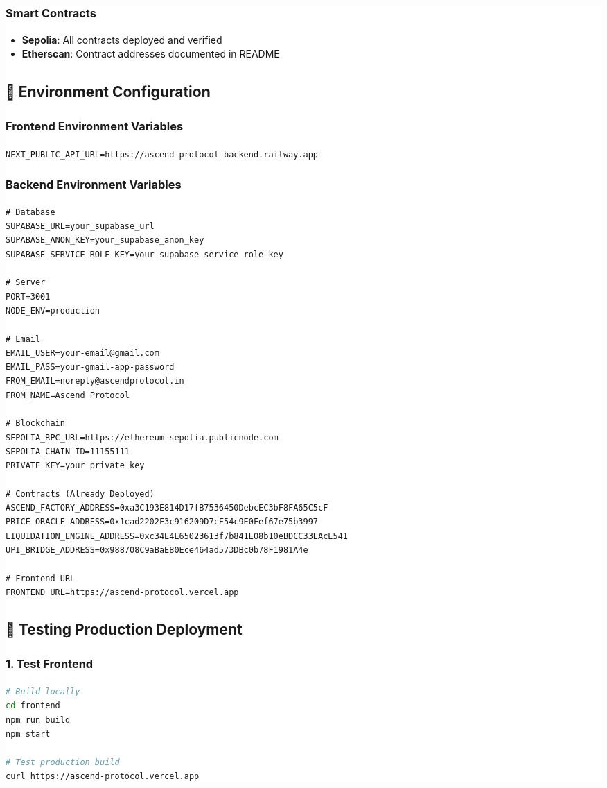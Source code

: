 ### Smart Contracts
- **Sepolia**: All contracts deployed and verified
- **Etherscan**: Contract addresses documented in README

## 🔧 Environment Configuration

### Frontend Environment Variables
```env
NEXT_PUBLIC_API_URL=https://ascend-protocol-backend.railway.app
```

### Backend Environment Variables
```env
# Database
SUPABASE_URL=your_supabase_url
SUPABASE_ANON_KEY=your_supabase_anon_key
SUPABASE_SERVICE_ROLE_KEY=your_supabase_service_role_key

# Server
PORT=3001
NODE_ENV=production

# Email
EMAIL_USER=your-email@gmail.com
EMAIL_PASS=your-gmail-app-password
FROM_EMAIL=noreply@ascendprotocol.in
FROM_NAME=Ascend Protocol

# Blockchain
SEPOLIA_RPC_URL=https://ethereum-sepolia.publicnode.com
SEPOLIA_CHAIN_ID=11155111
PRIVATE_KEY=your_private_key

# Contracts (Already Deployed)
ASCEND_FACTORY_ADDRESS=0xa3C193E814D17fB7536450DebcEC3bF8FA65C5cF
PRICE_ORACLE_ADDRESS=0x1cad2202F3c916209D7cF54c9E0Fef67e75b3997
LIQUIDATION_ENGINE_ADDRESS=0xc34E4E65023613f7b841E08b10eBDCC33EAcE541
UPI_BRIDGE_ADDRESS=0x988708C9aBaE80Ece464ad573DBc0b78F1981A4e

# Frontend URL
FRONTEND_URL=https://ascend-protocol.vercel.app
```

## 🧪 Testing Production Deployment

### 1. Test Frontend
```bash
# Build locally
cd frontend
npm run build
npm start

# Test production build
curl https://ascend-protocol.vercel.app
```
